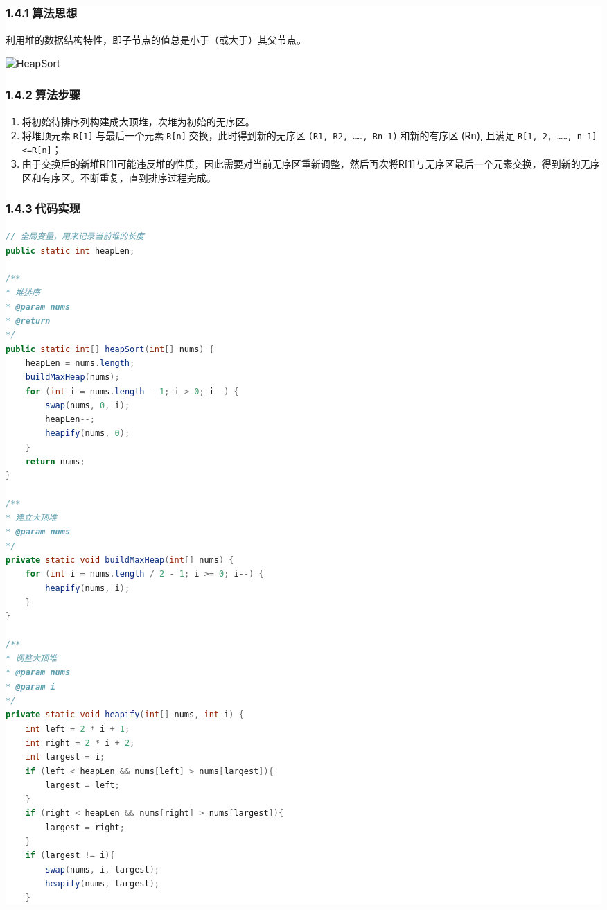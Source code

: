 ### 1.4.1 算法思想

利用堆的数据结构特性，即子节点的值总是小于（或大于）其父节点。

![HeapSort](https://oss.javaguide.cn/github/javaguide/cs-basics/sorting-algorithms/heap_sort.gif)

### 1.4.2 算法步骤

1. 将初始待排序列构建成大顶堆，次堆为初始的无序区。
2. 将堆顶元素 `R[1]` 与最后一个元素 `R[n]` 交换，此时得到新的无序区 `(R1, R2, ……, Rn-1)` 和新的有序区 (Rn), 且满足 `R[1, 2, ……, n-1]<=R[n]`；
3. 由于交换后的新堆R[1]可能违反堆的性质，因此需要对当前无序区重新调整，然后再次将R[1]与无序区最后一个元素交换，得到新的无序区和有序区。不断重复，直到排序过程完成。

### 1.4.3 代码实现

```java
// 全局变量，用来记录当前堆的长度
public static int heapLen;

/**
* 堆排序
* @param nums
* @return
*/
public static int[] heapSort(int[] nums) {
    heapLen = nums.length;
    buildMaxHeap(nums);
    for (int i = nums.length - 1; i > 0; i--) {
        swap(nums, 0, i);
        heapLen--;
        heapify(nums, 0);
    }
    return nums;
}

/**
* 建立大顶堆
* @param nums
*/
private static void buildMaxHeap(int[] nums) {
    for (int i = nums.length / 2 - 1; i >= 0; i--) {
        heapify(nums, i);
    }
}

/**
* 调整大顶堆
* @param nums
* @param i
*/
private static void heapify(int[] nums, int i) {
    int left = 2 * i + 1;
    int right = 2 * i + 2;
    int largest = i;
    if (left < heapLen && nums[left] > nums[largest]){
        largest = left;
    }
    if (right < heapLen && nums[right] > nums[largest]){
        largest = right;
    }
    if (largest != i){
        swap(nums, i, largest);
        heapify(nums, largest);
    }
```